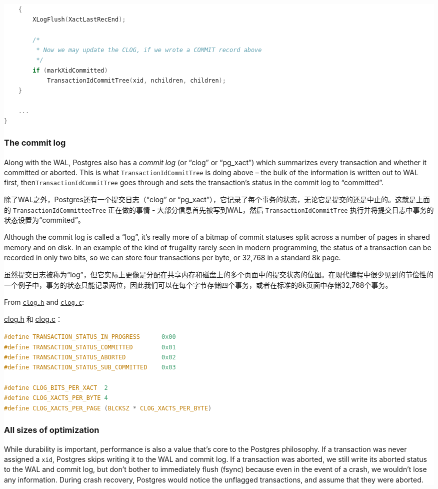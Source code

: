 ```c
    {
        XLogFlush(XactLastRecEnd);

        /*
         * Now we may update the CLOG, if we wrote a COMMIT record above
         */
        if (markXidCommitted)
            TransactionIdCommitTree(xid, nchildren, children);
    }

    ...
}
```

### The commit log

Along with the WAL, Postgres also has a *commit log* (or “clog” or “pg_xact”) which summarizes every transaction and whether it committed or aborted. This is what `TransactionIdCommitTree` is doing above – the bulk of the information is written out to WAL first, then`TransactionIdCommitTree` goes through and sets the transaction’s status in the commit log to “committed”.

除了WAL之外，Postgres还有一个提交日志（“clog” or “pg_xact”），它记录了每个事务的状态，无论它是提交的还是中止的。这就是上面的 `TransactionIdCommitteeTree` 正在做的事情 - 大部分信息首先被写到WAL，然后 `TransactionIdCommitTree`  执行并将提交日志中事务的状态设置为“commited”。

Although the commit log is called a “log”, it’s really more of a bitmap of commit statuses split across a number of pages in shared memory and on disk. In an example of the kind of frugality rarely seen in modern programming, the status of a transaction can be recorded in only two bits, so we can store four transactions per byte, or 32,768 in a standard 8k page.

虽然提交日志被称为“log”，但它实际上更像是分配在共享内存和磁盘上的多个页面中的提交状态的位图。在现代编程中很少见到的节俭性的一个例子中，事务的状态只能记录两位，因此我们可以在每个字节存储四个事务，或者在标准的8k页面中存储32,768个事务。

From [`clog.h`](https://github.com/postgres/postgres/blob/b35006ecccf505d05fd77ce0c820943996ad7ee9/src/include/access/clog.h#L26) and [`clog.c`](https://github.com/postgres/postgres/blob/b35006ecccf505d05fd77ce0c820943996ad7ee9/src/backend/access/transam/clog.c#L57):

[clog.h](https://github.com/postgres/postgres/blob/b35006ecccf505d05fd77ce0c820943996ad7ee9/src/include/access/clog.h#L26) 和 [clog.c](https://github.com/postgres/postgres/blob/b35006ecccf505d05fd77ce0c820943996ad7ee9/src/backend/access/transam/clog.c#L57)：

```c
#define TRANSACTION_STATUS_IN_PROGRESS      0x00
#define TRANSACTION_STATUS_COMMITTED        0x01
#define TRANSACTION_STATUS_ABORTED          0x02
#define TRANSACTION_STATUS_SUB_COMMITTED    0x03

#define CLOG_BITS_PER_XACT  2
#define CLOG_XACTS_PER_BYTE 4
#define CLOG_XACTS_PER_PAGE (BLCKSZ * CLOG_XACTS_PER_BYTE)
```

### All sizes of optimization

While durability is important, performance is also a value that’s core to the Postgres philosophy. If a transaction was never assigned a `xid`, Postgres skips writing it to the WAL and commit log. If a transaction was aborted, we still write its aborted status to the WAL and commit log, but don’t bother to immediately flush (fsync) because even in the event of a crash, we wouldn’t lose any information. During crash recovery, Postgres would notice the unflagged transactions, and assume that they were aborted.
